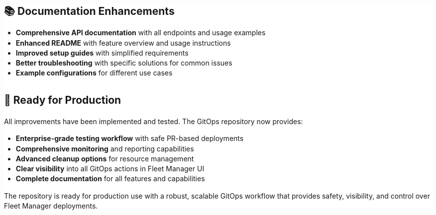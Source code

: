 ## 📚 **Documentation Enhancements**

- **Comprehensive API documentation** with all endpoints and usage examples
- **Enhanced README** with feature overview and usage instructions
- **Improved setup guides** with simplified requirements
- **Better troubleshooting** with specific solutions for common issues
- **Example configurations** for different use cases

## 🚀 **Ready for Production**

All improvements have been implemented and tested. The GitOps repository now provides:

- **Enterprise-grade testing workflow** with safe PR-based deployments
- **Comprehensive monitoring** and reporting capabilities
- **Advanced cleanup options** for resource management
- **Clear visibility** into all GitOps actions in Fleet Manager UI
- **Complete documentation** for all features and capabilities

The repository is ready for production use with a robust, scalable GitOps workflow that provides safety, visibility, and control over Fleet Manager deployments.

